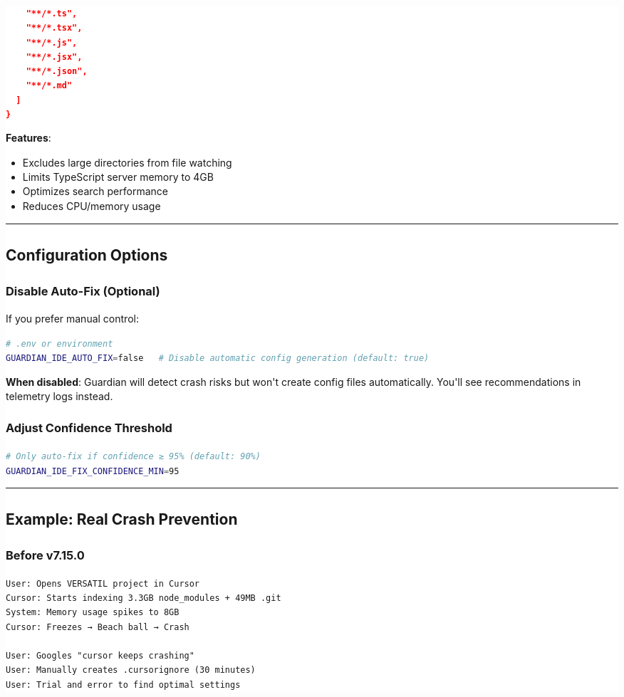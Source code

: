 ```json
    "**/*.ts",
    "**/*.tsx",
    "**/*.js",
    "**/*.jsx",
    "**/*.json",
    "**/*.md"
  ]
}
```

**Features**:
- Excludes large directories from file watching
- Limits TypeScript server memory to 4GB
- Optimizes search performance
- Reduces CPU/memory usage

---

## Configuration Options

### Disable Auto-Fix (Optional)

If you prefer manual control:

```bash
# .env or environment
GUARDIAN_IDE_AUTO_FIX=false   # Disable automatic config generation (default: true)
```

**When disabled**: Guardian will detect crash risks but won't create config files automatically. You'll see recommendations in telemetry logs instead.

### Adjust Confidence Threshold

```bash
# Only auto-fix if confidence ≥ 95% (default: 90%)
GUARDIAN_IDE_FIX_CONFIDENCE_MIN=95
```

---

## Example: Real Crash Prevention

### Before v7.15.0

```
User: Opens VERSATIL project in Cursor
Cursor: Starts indexing 3.3GB node_modules + 49MB .git
System: Memory usage spikes to 8GB
Cursor: Freezes → Beach ball → Crash

User: Googles "cursor keeps crashing"
User: Manually creates .cursorignore (30 minutes)
User: Trial and error to find optimal settings
```
